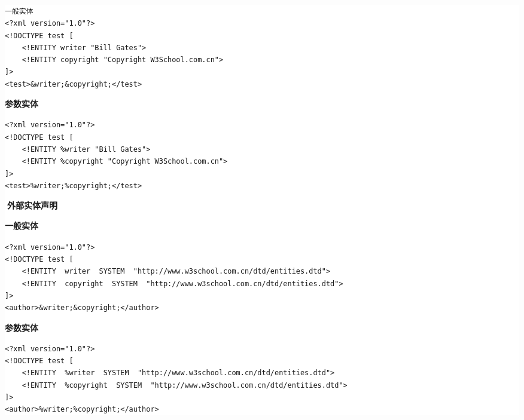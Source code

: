 
```
一般实体      
<?xml version="1.0"?>      
<!DOCTYPE test [      
    <!ENTITY writer "Bill Gates">      
    <!ENTITY copyright "Copyright W3School.com.cn">      
]>      
<test>&writer;&copyright;</test>
```




**参数实体** 



```
<?xml version="1.0"?>      
<!DOCTYPE test [      
    <!ENTITY %writer "Bill Gates">      
    <!ENTITY %copyright "Copyright W3School.com.cn">      
]>      
<test>%writer;%copyright;</test>
```




 **外部实体声明**



**一般实体**



```
<?xml version="1.0"?>      
<!DOCTYPE test [      
    <!ENTITY  writer  SYSTEM  "http://www.w3school.com.cn/dtd/entities.dtd">      
    <!ENTITY  copyright  SYSTEM  "http://www.w3school.com.cn/dtd/entities.dtd">      
]>      
<author>&writer;&copyright;</author>
```




**参数实体** 



```
<?xml version="1.0"?>      
<!DOCTYPE test [      
    <!ENTITY  %writer  SYSTEM  "http://www.w3school.com.cn/dtd/entities.dtd">      
    <!ENTITY  %copyright  SYSTEM  "http://www.w3school.com.cn/dtd/entities.dtd">      
]>      
<author>%writer;%copyright;</author>
```


